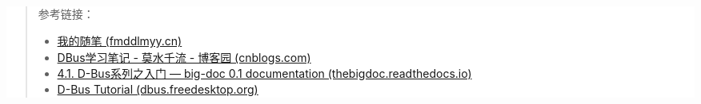 > 参考链接：
>
> - [我的随笔 (fmddlmyy.cn)](http://www.fmddlmyy.cn/mytext.html)
> - [DBus学习笔记 - 莫水千流 - 博客园 (cnblogs.com)](https://www.cnblogs.com/zhoug2020/p/4516144.html)
> - [4.1. D-Bus系列之入门 — big-doc 0.1 documentation (thebigdoc.readthedocs.io)](https://thebigdoc.readthedocs.io/en/latest/dbus/dbus.html)
> - [D-Bus Tutorial (dbus.freedesktop.org)](https://dbus.freedesktop.org/doc/dbus-tutorial.html)

